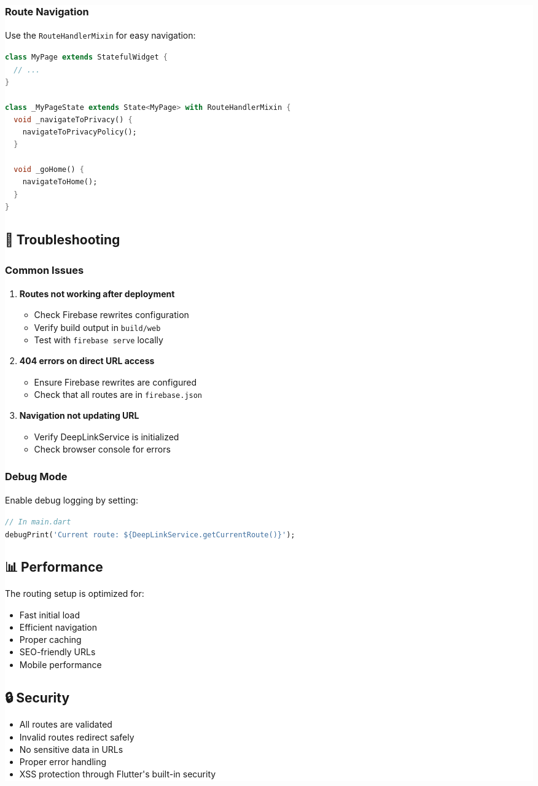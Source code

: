 ### Route Navigation

Use the `RouteHandlerMixin` for easy navigation:

```dart
class MyPage extends StatefulWidget {
  // ...
}

class _MyPageState extends State<MyPage> with RouteHandlerMixin {
  void _navigateToPrivacy() {
    navigateToPrivacyPolicy();
  }
  
  void _goHome() {
    navigateToHome();
  }
}
```

## 🔧 Troubleshooting

### Common Issues

1. **Routes not working after deployment**
   - Check Firebase rewrites configuration
   - Verify build output in `build/web`
   - Test with `firebase serve` locally

2. **404 errors on direct URL access**
   - Ensure Firebase rewrites are configured
   - Check that all routes are in `firebase.json`

3. **Navigation not updating URL**
   - Verify DeepLinkService is initialized
   - Check browser console for errors

### Debug Mode

Enable debug logging by setting:
```dart
// In main.dart
debugPrint('Current route: ${DeepLinkService.getCurrentRoute()}');
```

## 📊 Performance

The routing setup is optimized for:
- Fast initial load
- Efficient navigation
- Proper caching
- SEO-friendly URLs
- Mobile performance

## 🔒 Security

- All routes are validated
- Invalid routes redirect safely
- No sensitive data in URLs
- Proper error handling
- XSS protection through Flutter's built-in security
